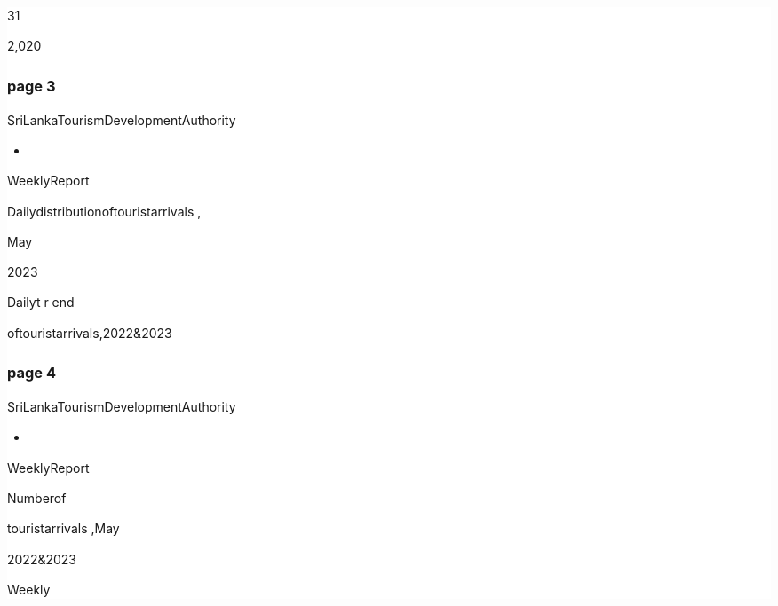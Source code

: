  
31
 
2,020
 

### page 3
                        
 
 
 
SriLankaTourismDevelopmentAuthority
 
-
 
WeeklyReport
 
Dailydistributionoftouristarrivals
,
 
May
 
2023
 
 
 
 
 
 
 
 
 
 
 
Dailyt
r
end
 
oftouristarrivals,2022&2023
 
 
 
 
 
 
 
 
 
 
 
 
 

### page 4
                        
 
 
 
SriLankaTourismDevelopmentAuthority
 
-
 
WeeklyReport
 
Numberof
 
touristarrivals
,May
 
2022&2023 
 
Weekly
 